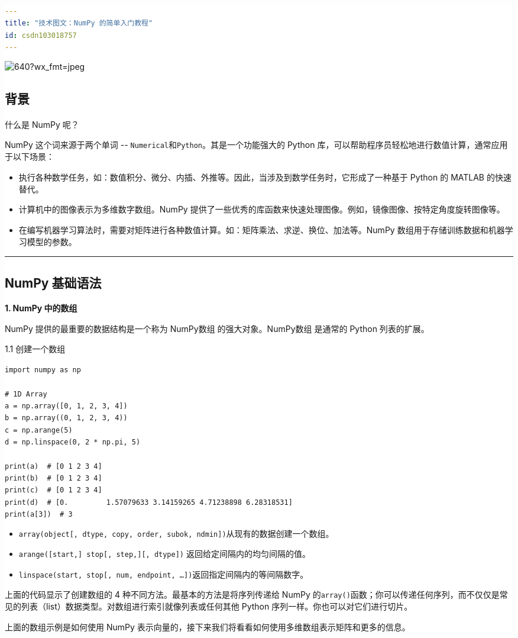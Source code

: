 ```yaml
---
title: "技术图文：NumPy 的简单入门教程"
id: csdn103018757
---
```


![640?wx_fmt=jpeg](../img/0d657ad9925d82ac19360458824b6332.png)

## 背景

什么是 NumPy 呢？

NumPy 这个词来源于两个单词 -- `Numerical`和`Python`。其是一个功能强大的 Python 库，可以帮助程序员轻松地进行数值计算，通常应用于以下场景：

*   执行各种数学任务，如：数值积分、微分、内插、外推等。因此，当涉及到数学任务时，它形成了一种基于 Python 的 MATLAB 的快速替代。

*   计算机中的图像表示为多维数字数组。NumPy 提供了一些优秀的库函数来快速处理图像。例如，镜像图像、按特定角度旋转图像等。

*   在编写机器学习算法时，需要对矩阵进行各种数值计算。如：矩阵乘法、求逆、换位、加法等。NumPy 数组用于存储训练数据和机器学习模型的参数。

* * *

## NumPy 基础语法

**1\. NumPy 中的数组**

NumPy 提供的最重要的数据结构是一个称为 NumPy数组 的强大对象。NumPy数组 是通常的 Python 列表的扩展。

1.1 创建一个数组

```
import numpy as np

# 1D Array
a = np.array([0, 1, 2, 3, 4])
b = np.array((0, 1, 2, 3, 4))
c = np.arange(5)
d = np.linspace(0, 2 * np.pi, 5)

print(a)  # [0 1 2 3 4]
print(b)  # [0 1 2 3 4]
print(c)  # [0 1 2 3 4]
print(d)  # [0.         1.57079633 3.14159265 4.71238898 6.28318531]
print(a[3])  # 3 
```

*   `array(object[, dtype, copy, order, subok, ndmin])`从现有的数据创建一个数组。
*   `arange([start,] stop[, step,][, dtype])` 返回给定间隔内的均匀间隔的值。

*   `linspace(start, stop[, num, endpoint, …])`返回指定间隔内的等间隔数字。

上面的代码显示了创建数组的 4 种不同方法。最基本的方法是将序列传递给 NumPy 的`array()`函数；你可以传递任何序列，而不仅仅是常见的列表（list）数据类型。对数组进行索引就像列表或任何其他 Python 序列一样。你也可以对它们进行切片。

上面的数组示例是如何使用 NumPy 表示向量的，接下来我们将看看如何使用多维数组表示矩阵和更多的信息。
